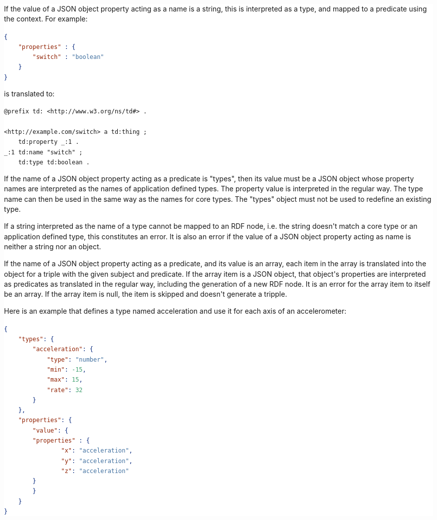 If the value of a JSON object property acting as a name is a string, this is interpreted as a type, and mapped to a predicate using the context. For example:

```JSON
{
    "properties" : {
        "switch" : "boolean"
    }
}
```

is translated to:

```Turtle
@prefix td: <http://www.w3.org/ns/td#> .

<http://example.com/switch> a td:thing ;
	td:property _:1 .
_:1 td:name "switch" ;
	td:type td:boolean . 
```

If the name of a JSON object property acting as a predicate is "types", then its value must be a JSON object whose property names are interpreted as the names of application defined  types. The property value is interpreted in the regular way. The type name can then be used in the same way as the names for core types. The "types" object must not be used to redefine an existing type.

If a string interpreted as the name of a type cannot be mapped to an RDF node, i.e. the string doesn't match a core type or an application defined type, this constitutes an error. It is also an error if the value of a JSON object property acting as name is neither a string nor an object.

If the name of a JSON object property acting as a predicate, and its value is an array, each item in the array is translated into the object for a triple with the given subject and predicate. If the array item is a JSON object, that object's properties are interpreted as predicates as translated in the regular way, including the generation of a new RDF node. It is an error for the array item to itself be an array. If the array item is null, the item is skipped and doesn't generate a tripple.

Here is an example that defines a type named acceleration and use it for each axis of an accelerometer:

```JSON
{
    "types": {
        "acceleration": {
            "type": "number",
            "min": -15,
            "max": 15,
            "rate": 32
        }
    },
    "properties": {
        "value": {
	    "properties" : {
                "x": "acceleration",
                "y": "acceleration",
                "z": "acceleration"
	    }
        }
    }
}
```
